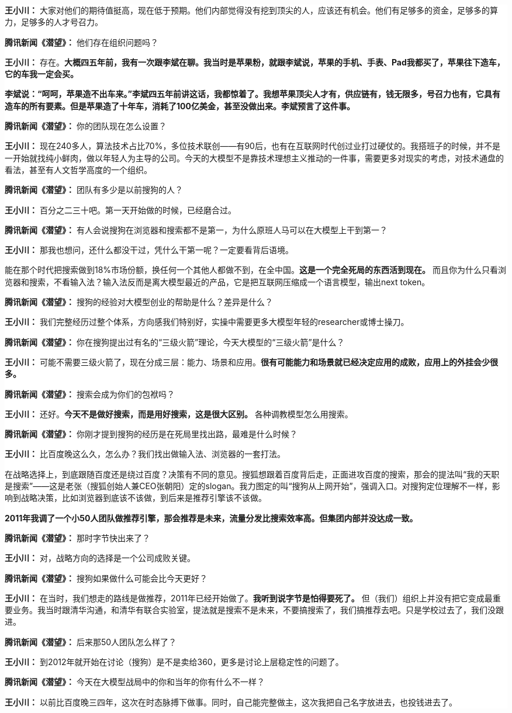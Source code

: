 **王小川：** 大家对他们的期待值挺高，现在低于预期。他们内部觉得没有挖到顶尖的人，应该还有机会。他们有足够多的资金，足够多的算力，足够多的人才号召力。

**腾讯新闻《潜望》：** 他们存在组织问题吗？

**王小川：**
存在。**大概四五年前，我有一次跟李斌在聊。我当时是苹果粉，就跟李斌说，苹果的手机、手表、Pad我都买了，苹果往下造车，它的车我一定会买。**

**李斌说：“呵呵，苹果造不出车来。”李斌四五年前讲这话，我都惊着了。我想苹果顶尖人才有，供应链有，钱无限多，号召力也有，它具有造车的所有要素。但是苹果造了十年车，消耗了100亿美金，甚至没做出来。李斌预言了这件事。**

**腾讯新闻《潜望》：** 你的团队现在怎么设置？

**王小川：**
现在240多人，算法技术占比70%，多位技术联创——有90后，也有在互联网时代创过业打过硬仗的。我搭班子的时候，并不是一开始就找纯小鲜肉，做以年轻人为主导的公司。今天的大模型不是靠技术理想主义推动的一件事，需要更多对现实的考虑，对技术通盘的看法，甚至有人文哲学高度的一个组织。

**腾讯新闻《潜望》：** 团队有多少是以前搜狗的人？

**王小川：** 百分之二三十吧。第一天开始做的时候，已经磨合过。

**腾讯新闻《潜望》：** 有人会说搜狗在浏览器和搜索都不是第一，为什么原班人马可以在大模型上干到第一？

**王小川：** 那我也想问，还什么都没干过，凭什么干第一呢？一定要看背后语境。

能在那个时代把搜索做到18%市场份额，换任何一个其他人都做不到，在全中国。**这是一个完全死局的东西活到现在。**
而且你为什么只看浏览器和搜索，不看输入法？输入法反而是离大模型最近的产品，它是把互联网压缩成一个语言模型，输出next token。

**腾讯新闻《潜望》：** 搜狗的经验对大模型创业的帮助是什么？差异是什么？

**王小川：** 我们完整经历过整个体系，方向感我们特别好，实操中需要更多大模型年轻的researcher或博士操刀。

**腾讯新闻《潜望》：** 你在搜狗提出过有名的“三级火箭”理论，今天大模型的“三级火箭”是什么？

**王小川：** 可能不需要三级火箭了，现在分成三层：能力、场景和应用。**很有可能能力和场景就已经决定应用的成败，应用上的外挂会少很多。**

**腾讯新闻《潜望》：** 搜索会成为你们的包袱吗？

**王小川：** 还好。**今天不是做好搜索，而是用好搜索，这是很大区别。** 各种调教模型怎么用搜索。

**腾讯新闻《潜望》：** 你刚才提到搜狗的经历是在死局里找出路，最难是什么时候？

**王小川：** 比百度晚这么久，怎么办？我们找出做输入法、浏览器的一套打法。

在战略选择上，到底跟随百度还是绕过百度？决策有不同的意见。搜狐想跟着百度背后走，正面进攻百度的搜索，那会的提法叫“我的天职是搜索”——这是老张（搜狐创始人兼CEO张朝阳）定的slogan。我力图定的叫“搜狗从上网开始”，强调入口。对搜狗定位理解不一样，影响到战略决策，比如浏览器到底该不该做，到后来是推荐引擎该不该做。

**2011年我调了一个小50人团队做推荐引擎，那会推荐是未来，流量分发比搜索效率高。但集团内部并没达成一致。**

**腾讯新闻《潜望》：** 那时字节快出来了？

**王小川：** 对，战略方向的选择是一个公司成败关键。

**腾讯新闻《潜望》：** 搜狗如果做什么可能会比今天更好？

**王小川：** 在当时，我们想走的路线是做推荐，2011年已经开始做了。**我听到说字节是怕得要死了。**
但（我们）组织上并没有把它变成最重要业务。我当时跟清华沟通，和清华有联合实验室，提法就是搜索不是未来，不要搞搜索了，我们搞推荐去吧。只是学校过去了，我们没跟进。

**腾讯新闻《潜望》：** 后来那50人团队怎么样了？

**王小川：** 到2012年就开始在讨论（搜狗）是不是卖给360，更多是讨论上层稳定性的问题了。

**腾讯新闻《潜望》：** 今天在大模型战局中的你和当年的你有什么不一样？

**王小川：** 以前比百度晚三四年，这次在时态脉搏下做事。同时，自己能完整做主，这次我把自己名字放进去，也投钱进去了。
